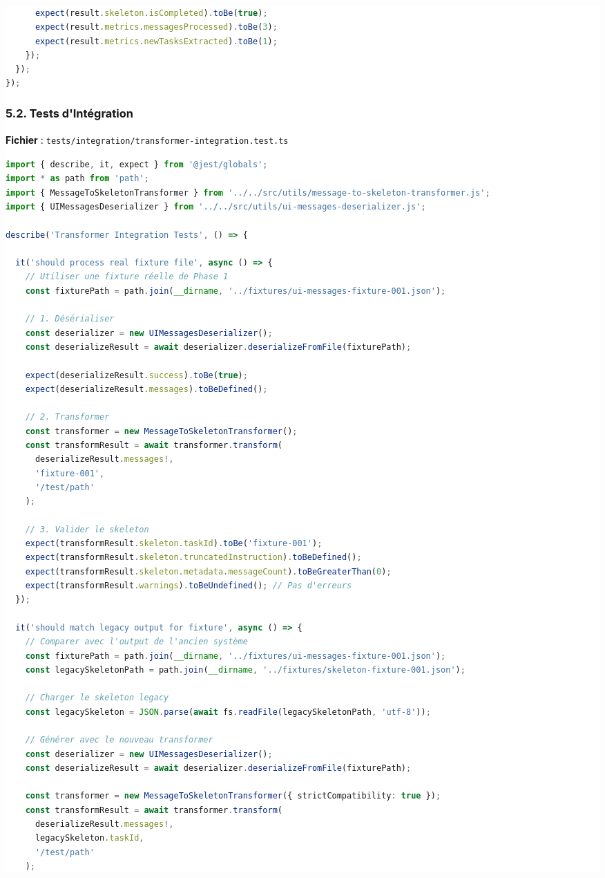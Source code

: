 ```typescript
      expect(result.skeleton.isCompleted).toBe(true);
      expect(result.metrics.messagesProcessed).toBe(3);
      expect(result.metrics.newTasksExtracted).toBe(1);
    });
  });
});
```

### 5.2. Tests d'Intégration

**Fichier** : `tests/integration/transformer-integration.test.ts`

```typescript
import { describe, it, expect } from '@jest/globals';
import * as path from 'path';
import { MessageToSkeletonTransformer } from '../../src/utils/message-to-skeleton-transformer.js';
import { UIMessagesDeserializer } from '../../src/utils/ui-messages-deserializer.js';

describe('Transformer Integration Tests', () => {
  
  it('should process real fixture file', async () => {
    // Utiliser une fixture réelle de Phase 1
    const fixturePath = path.join(__dirname, '../fixtures/ui-messages-fixture-001.json');
    
    // 1. Désérialiser
    const deserializer = new UIMessagesDeserializer();
    const deserializeResult = await deserializer.deserializeFromFile(fixturePath);
    
    expect(deserializeResult.success).toBe(true);
    expect(deserializeResult.messages).toBeDefined();
    
    // 2. Transformer
    const transformer = new MessageToSkeletonTransformer();
    const transformResult = await transformer.transform(
      deserializeResult.messages!,
      'fixture-001',
      '/test/path'
    );
    
    // 3. Valider le skeleton
    expect(transformResult.skeleton.taskId).toBe('fixture-001');
    expect(transformResult.skeleton.truncatedInstruction).toBeDefined();
    expect(transformResult.skeleton.metadata.messageCount).toBeGreaterThan(0);
    expect(transformResult.warnings).toBeUndefined(); // Pas d'erreurs
  });
  
  it('should match legacy output for fixture', async () => {
    // Comparer avec l'output de l'ancien système
    const fixturePath = path.join(__dirname, '../fixtures/ui-messages-fixture-001.json');
    const legacySkeletonPath = path.join(__dirname, '../fixtures/skeleton-fixture-001.json');
    
    // Charger le skeleton legacy
    const legacySkeleton = JSON.parse(await fs.readFile(legacySkeletonPath, 'utf-8'));
    
    // Générer avec le nouveau transformer
    const deserializer = new UIMessagesDeserializer();
    const deserializeResult = await deserializer.deserializeFromFile(fixturePath);
    
    const transformer = new MessageToSkeletonTransformer({ strictCompatibility: true });
    const transformResult = await transformer.transform(
      deserializeResult.messages!,
      legacySkeleton.taskId,
      '/test/path'
    );
```